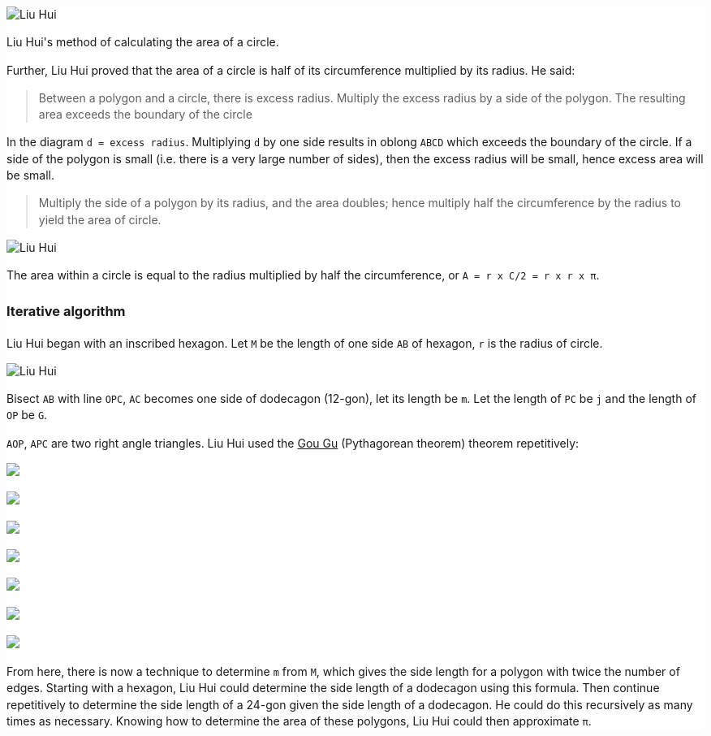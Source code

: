 ![Liu Hui](https://upload.wikimedia.org/wikipedia/commons/6/69/Cutcircle2.svg)

Liu Hui's method of calculating the area of a circle.

Further, Liu Hui proved that the area of a circle is half of its circumference
multiplied by its radius. He said:

> Between a polygon and a circle, there is excess radius. Multiply the excess
> radius by a side of the polygon. The resulting area exceeds the boundary of
> the circle

In the diagram `d = excess radius`. Multiplying `d` by one side results in
oblong `ABCD` which exceeds the boundary of the circle. If a side of the polygon
is small (i.e. there is a very large number of sides), then the excess radius
will be small, hence excess area will be small.

> Multiply the side of a polygon by its radius, and the area doubles;
> hence multiply half the circumference by the radius to yield the area of circle.

![Liu Hui](https://upload.wikimedia.org/wikipedia/commons/9/95/Cutcircle.svg)

The area within a circle is equal to the radius multiplied by half the
circumference, or `A = r x C/2 = r x r x π`.

### Iterative algorithm

Liu Hui began with an inscribed hexagon. Let `M` be the length of one side `AB` of
hexagon, `r` is the radius of circle.

![Liu Hui](https://upload.wikimedia.org/wikipedia/commons/4/46/Liuhui_geyuanshu.svg)

Bisect `AB` with line `OPC`, `AC` becomes one side of dodecagon (12-gon), let
its length be `m`. Let the length of `PC` be `j` and the length of `OP` be `G`.

`AOP`, `APC` are two right angle triangles. Liu Hui used
the [Gou Gu](https://en.wikipedia.org/wiki/Pythagorean_theorem) (Pythagorean theorem)
theorem repetitively:

![](https://wikimedia.org/api/rest_v1/media/math/render/svg/dbfc192c78539c3901c7bad470302ededb76f813)

![](https://wikimedia.org/api/rest_v1/media/math/render/svg/ccd12a402367c2d6614c88e75006d50bfc3a9929)

![](https://wikimedia.org/api/rest_v1/media/math/render/svg/65d77869fc02c302d2d46d45f75ad7e79ae524fb)

![](https://wikimedia.org/api/rest_v1/media/math/render/svg/a7a0d0d7f505a0f434e5dd80c2fef6d2b30d6100)

![](https://wikimedia.org/api/rest_v1/media/math/render/svg/c31b9acf38f9d1a248d4023c3bf286bd03007f37)

![](https://wikimedia.org/api/rest_v1/media/math/render/svg/0dee798efb0b1e3e64d6b3542106cb3ecaa4a383)

![](https://wikimedia.org/api/rest_v1/media/math/render/svg/3ffeafe88d2983b364ad3442746063e3207fe842)

From here, there is now a technique to determine `m` from `M`, which gives the
side length for a polygon with twice the number of edges. Starting with a
hexagon, Liu Hui could determine the side length of a dodecagon using this
formula. Then continue repetitively to determine the side length of a
24-gon given the side length of a dodecagon. He could do this recursively as
many times as necessary. Knowing how to determine the area of these polygons,
Liu Hui could then approximate `π`.
